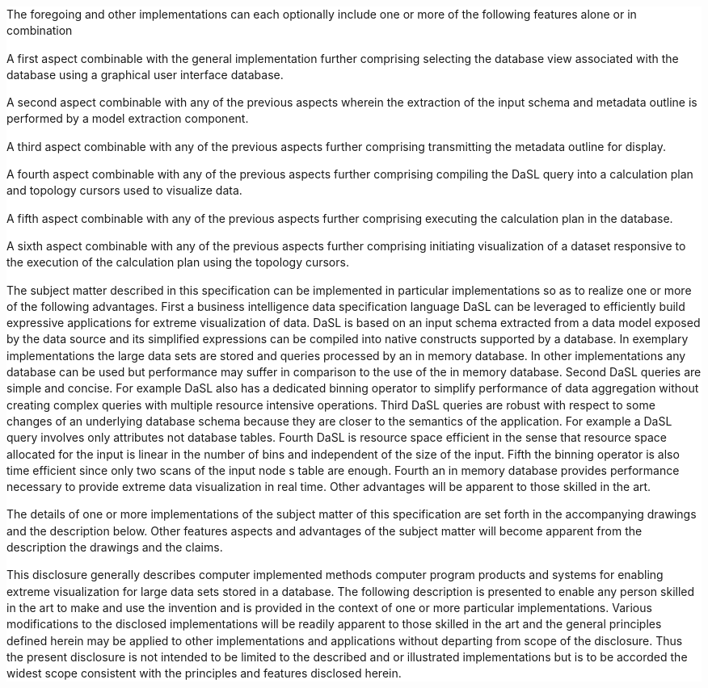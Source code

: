 The foregoing and other implementations can each optionally include one or more of the following features alone or in combination 

A first aspect combinable with the general implementation further comprising selecting the database view associated with the database using a graphical user interface database.

A second aspect combinable with any of the previous aspects wherein the extraction of the input schema and metadata outline is performed by a model extraction component.

A third aspect combinable with any of the previous aspects further comprising transmitting the metadata outline for display.

A fourth aspect combinable with any of the previous aspects further comprising compiling the DaSL query into a calculation plan and topology cursors used to visualize data.

A fifth aspect combinable with any of the previous aspects further comprising executing the calculation plan in the database.

A sixth aspect combinable with any of the previous aspects further comprising initiating visualization of a dataset responsive to the execution of the calculation plan using the topology cursors.

The subject matter described in this specification can be implemented in particular implementations so as to realize one or more of the following advantages. First a business intelligence data specification language DaSL can be leveraged to efficiently build expressive applications for extreme visualization of data. DaSL is based on an input schema extracted from a data model exposed by the data source and its simplified expressions can be compiled into native constructs supported by a database. In exemplary implementations the large data sets are stored and queries processed by an in memory database. In other implementations any database can be used but performance may suffer in comparison to the use of the in memory database. Second DaSL queries are simple and concise. For example DaSL also has a dedicated binning operator to simplify performance of data aggregation without creating complex queries with multiple resource intensive operations. Third DaSL queries are robust with respect to some changes of an underlying database schema because they are closer to the semantics of the application. For example a DaSL query involves only attributes not database tables. Fourth DaSL is resource space efficient in the sense that resource space allocated for the input is linear in the number of bins and independent of the size of the input. Fifth the binning operator is also time efficient since only two scans of the input node s table are enough. Fourth an in memory database provides performance necessary to provide extreme data visualization in real time. Other advantages will be apparent to those skilled in the art.

The details of one or more implementations of the subject matter of this specification are set forth in the accompanying drawings and the description below. Other features aspects and advantages of the subject matter will become apparent from the description the drawings and the claims.

This disclosure generally describes computer implemented methods computer program products and systems for enabling extreme visualization for large data sets stored in a database. The following description is presented to enable any person skilled in the art to make and use the invention and is provided in the context of one or more particular implementations. Various modifications to the disclosed implementations will be readily apparent to those skilled in the art and the general principles defined herein may be applied to other implementations and applications without departing from scope of the disclosure. Thus the present disclosure is not intended to be limited to the described and or illustrated implementations but is to be accorded the widest scope consistent with the principles and features disclosed herein.
